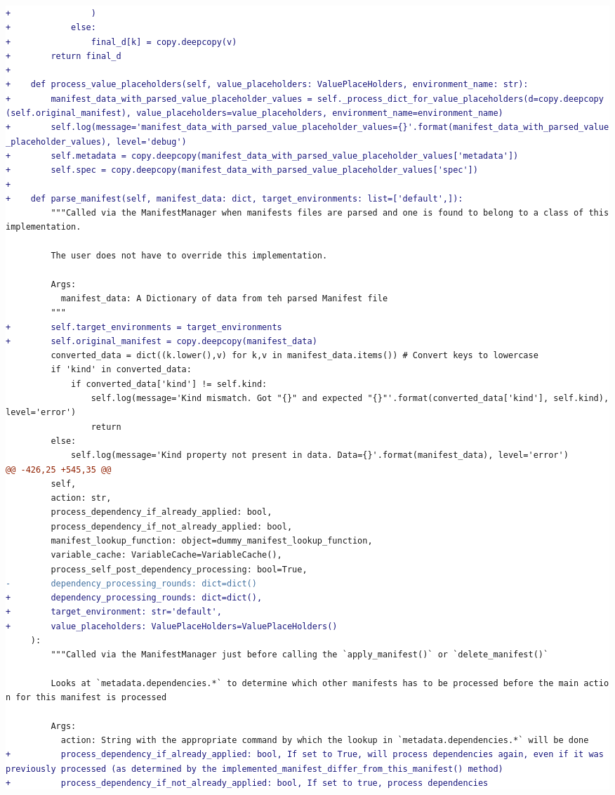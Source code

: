 ```diff
+                )
+            else:
+                final_d[k] = copy.deepcopy(v)
+        return final_d
+
+    def process_value_placeholders(self, value_placeholders: ValuePlaceHolders, environment_name: str):
+        manifest_data_with_parsed_value_placeholder_values = self._process_dict_for_value_placeholders(d=copy.deepcopy(self.original_manifest), value_placeholders=value_placeholders, environment_name=environment_name)
+        self.log(message='manifest_data_with_parsed_value_placeholder_values={}'.format(manifest_data_with_parsed_value_placeholder_values), level='debug')
+        self.metadata = copy.deepcopy(manifest_data_with_parsed_value_placeholder_values['metadata'])
+        self.spec = copy.deepcopy(manifest_data_with_parsed_value_placeholder_values['spec'])
+
+    def parse_manifest(self, manifest_data: dict, target_environments: list=['default',]):
         """Called via the ManifestManager when manifests files are parsed and one is found to belong to a class of this implementation.
 
         The user does not have to override this implementation.
 
         Args:
           manifest_data: A Dictionary of data from teh parsed Manifest file
         """
+        self.target_environments = target_environments
+        self.original_manifest = copy.deepcopy(manifest_data)
         converted_data = dict((k.lower(),v) for k,v in manifest_data.items()) # Convert keys to lowercase
         if 'kind' in converted_data:
             if converted_data['kind'] != self.kind:
                 self.log(message='Kind mismatch. Got "{}" and expected "{}"'.format(converted_data['kind'], self.kind), level='error')
                 return
         else:
             self.log(message='Kind property not present in data. Data={}'.format(manifest_data), level='error')
@@ -426,25 +545,35 @@
         self,
         action: str,
         process_dependency_if_already_applied: bool,
         process_dependency_if_not_already_applied: bool,
         manifest_lookup_function: object=dummy_manifest_lookup_function,
         variable_cache: VariableCache=VariableCache(),
         process_self_post_dependency_processing: bool=True,
-        dependency_processing_rounds: dict=dict()
+        dependency_processing_rounds: dict=dict(),
+        target_environment: str='default', 
+        value_placeholders: ValuePlaceHolders=ValuePlaceHolders()
     ):
         """Called via the ManifestManager just before calling the `apply_manifest()` or `delete_manifest()`
 
         Looks at `metadata.dependencies.*` to determine which other manifests has to be processed before the main action for this manifest is processed
 
         Args:
           action: String with the appropriate command by which the lookup in `metadata.dependencies.*` will be done
+          process_dependency_if_already_applied: bool, If set to True, will process dependencies again, even if it was previously processed (as determined by the implemented_manifest_differ_from_this_manifest() method)
+          process_dependency_if_not_already_applied: bool, If set to true, process dependencies
```